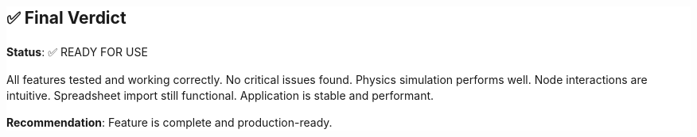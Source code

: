 ## ✅ Final Verdict

**Status**: ✅ READY FOR USE

All features tested and working correctly. No critical issues found. Physics simulation performs well. Node interactions are intuitive. Spreadsheet import still functional. Application is stable and performant.

**Recommendation**: Feature is complete and production-ready.
